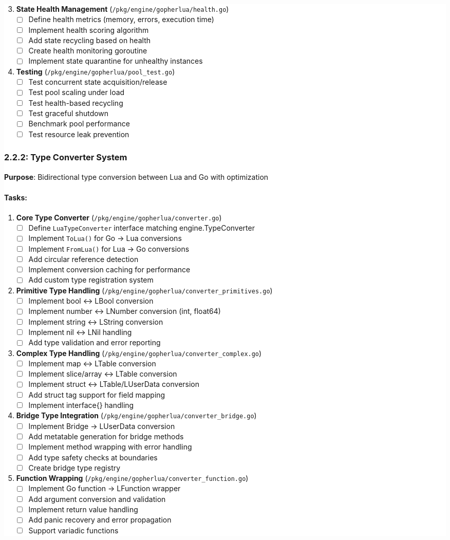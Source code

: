 3. **State Health Management** (`/pkg/engine/gopherlua/health.go`)
   - [ ] Define health metrics (memory, errors, execution time)
   - [ ] Implement health scoring algorithm
   - [ ] Add state recycling based on health
   - [ ] Create health monitoring goroutine
   - [ ] Implement state quarantine for unhealthy instances

4. **Testing** (`/pkg/engine/gopherlua/pool_test.go`)
   - [ ] Test concurrent state acquisition/release
   - [ ] Test pool scaling under load
   - [ ] Test health-based recycling
   - [ ] Test graceful shutdown
   - [ ] Benchmark pool performance
   - [ ] Test resource leak prevention

### 2.2.2: Type Converter System

**Purpose**: Bidirectional type conversion between Lua and Go with optimization

#### Tasks:

1. **Core Type Converter** (`/pkg/engine/gopherlua/converter.go`)
   - [ ] Define `LuaTypeConverter` interface matching engine.TypeConverter
   - [ ] Implement `ToLua()` for Go → Lua conversions
   - [ ] Implement `FromLua()` for Lua → Go conversions
   - [ ] Add circular reference detection
   - [ ] Implement conversion caching for performance
   - [ ] Add custom type registration system

2. **Primitive Type Handling** (`/pkg/engine/gopherlua/converter_primitives.go`)
   - [ ] Implement bool ↔ LBool conversion
   - [ ] Implement number ↔ LNumber conversion (int, float64)
   - [ ] Implement string ↔ LString conversion
   - [ ] Implement nil ↔ LNil handling
   - [ ] Add type validation and error reporting

3. **Complex Type Handling** (`/pkg/engine/gopherlua/converter_complex.go`)
   - [ ] Implement map ↔ LTable conversion
   - [ ] Implement slice/array ↔ LTable conversion
   - [ ] Implement struct ↔ LTable/LUserData conversion
   - [ ] Add struct tag support for field mapping
   - [ ] Implement interface{} handling

4. **Bridge Type Integration** (`/pkg/engine/gopherlua/converter_bridge.go`)
   - [ ] Implement Bridge → LUserData conversion
   - [ ] Add metatable generation for bridge methods
   - [ ] Implement method wrapping with error handling
   - [ ] Add type safety checks at boundaries
   - [ ] Create bridge type registry

5. **Function Wrapping** (`/pkg/engine/gopherlua/converter_function.go`)
   - [ ] Implement Go function → LFunction wrapper
   - [ ] Add argument conversion and validation
   - [ ] Implement return value handling
   - [ ] Add panic recovery and error propagation
   - [ ] Support variadic functions
